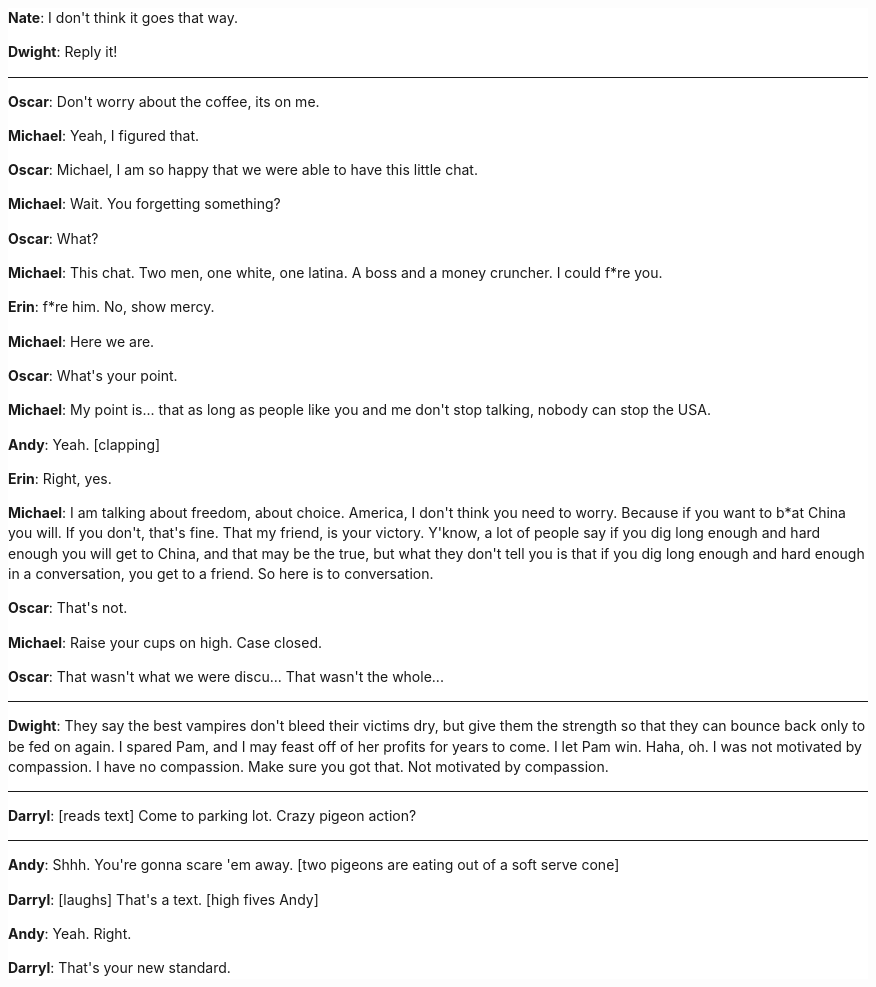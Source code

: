 **Nate**: I don't think it goes that way.  
  
**Dwight**: Reply it!  

* * *

**Oscar**: Don't worry about the coffee, its on me.  
  
**Michael**: Yeah, I figured that.  
  
**Oscar**: Michael, I am so happy that we were able to have this little chat.  
  
**Michael**: Wait. You forgetting something?  
  
**Oscar**: What?  
  
**Michael**: This chat. Two men, one white, one latina. A boss and a money cruncher. I could f\*re you.  
  
**Erin**: f\*re him. No, show mercy.  
  
**Michael**: Here we are.  
  
**Oscar**: What's your point.  
  
**Michael**: My point is... that as long as people like you and me don't stop talking, nobody can stop the USA.  
  
**Andy**: Yeah. \[clapping\]  
  
**Erin**: Right, yes.  
  
**Michael**: I am talking about freedom, about choice. America, I don't think you need to worry. Because if you want to b\*at China you will. If you don't, that's fine. That my friend, is your victory. Y'know, a lot of people say if you dig long enough and hard enough you will get to China, and that may be the true, but what they don't tell you is that if you dig long enough and hard enough in a conversation, you get to a friend. So here is to conversation.  
  
**Oscar**: That's not.  
  
**Michael**: Raise your cups on high. Case closed.  
  
**Oscar**: That wasn't what we were discu... That wasn't the whole...  

* * *

**Dwight**: They say the best vampires don't bleed their victims dry, but give them the strength so that they can bounce back only to be fed on again. I spared Pam, and I may feast off of her profits for years to come. I let Pam win. Haha, oh. I was not motivated by compassion. I have no compassion. Make sure you got that. Not motivated by compassion.  

* * *

**Darryl**: \[reads text\] Come to parking lot. Crazy pigeon action?  

* * *

**Andy**: Shhh. You're gonna scare 'em away. \[two pigeons are eating out of a soft serve cone\]  
  
**Darryl**: \[laughs\] That's a text. \[high fives Andy\]  
  
**Andy**: Yeah. Right.  
  
**Darryl**: That's your new standard.
